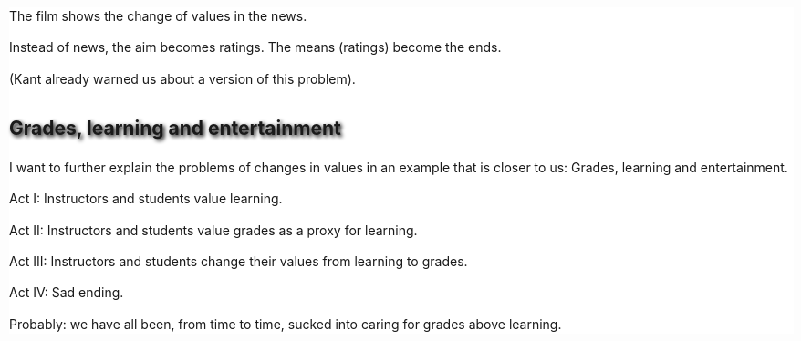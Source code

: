 <section>


The film shows the change of values in the news.

</section>

<section>


Instead of news, the aim becomes ratings. The means (ratings) become the ends.

(Kant already warned us about a version of this problem).
</section>


<section data-background-image="https://cdn.cnn.com/cnnnext/dam/assets/140326200452-network---howard-beale-horizontal-large-gallery.jpg" data-background-size="cover" data-background-position="right">


<h2 style="text-shadow: 2px 2px 4px #000000;">Grades, learning and entertainment

</h2>


</section>

<section>

  


I want to further explain the problems of changes in values in an example that is closer to us: Grades, learning and entertainment.


</section>

<section>



Act I: Instructors and students value learning.

</section>

<section>

Act II: Instructors and students value grades as a proxy for learning.

</section>

<section>

Act III: Instructors and students change their values from learning to grades.

</section>

<section>

Act IV:  Sad ending.

</section>

<section>

Probably: we have all been, from time to time, sucked into caring for grades above learning.
